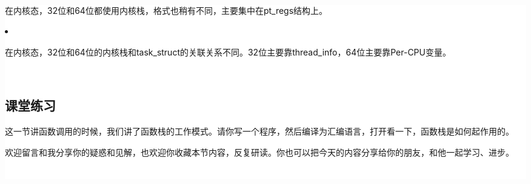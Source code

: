 <p>在内核态，32位和64位都使用内核栈，格式也稍有不同，主要集中在pt_regs结构上。</p>
</li>
<li>
<p>在内核态，32位和64位的内核栈和task_struct的关联关系不同。32位主要靠thread_info，64位主要靠Per-CPU变量。</p>
</li>
</ul><p><img src="https://static001.geekbang.org/resource/image/82/5c/82ba663aad4f6bd946d48424196e515c.jpeg?wh=3811*2824" alt=""></p><h2>课堂练习</h2><p>这一节讲函数调用的时候，我们讲了函数栈的工作模式。请你写一个程序，然后编译为汇编语言，打开看一下，函数栈是如何起作用的。</p><p>欢迎留言和我分享你的疑惑和见解，也欢迎你收藏本节内容，<span class="orange">反复研读</span>。你也可以把今天的内容分享给你的朋友，和他一起学习、进步。</p><p><img src="https://static001.geekbang.org/resource/image/8c/37/8c0a95fa07a8b9a1abfd394479bdd637.jpg?wh=1110*659" alt=""></p>